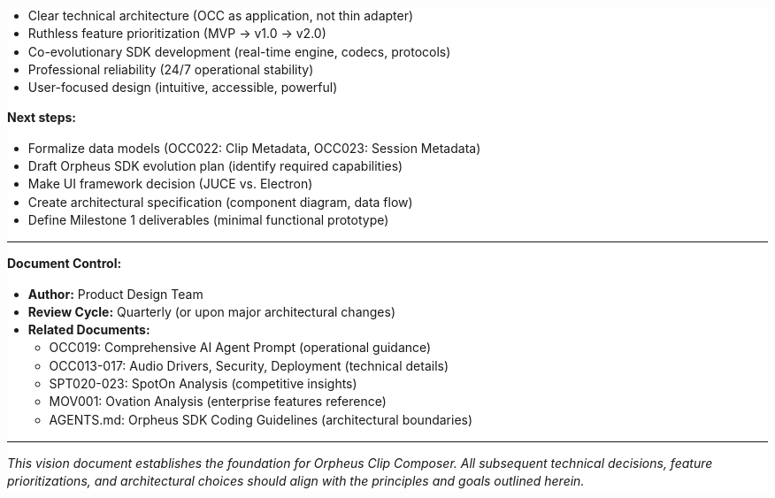 - Clear technical architecture (OCC as application, not thin adapter)
- Ruthless feature prioritization (MVP → v1.0 → v2.0)
- Co-evolutionary SDK development (real-time engine, codecs, protocols)
- Professional reliability (24/7 operational stability)
- User-focused design (intuitive, accessible, powerful)

**Next steps:**

- Formalize data models (OCC022: Clip Metadata, OCC023: Session Metadata)
- Draft Orpheus SDK evolution plan (identify required capabilities)
- Make UI framework decision (JUCE vs. Electron)
- Create architectural specification (component diagram, data flow)
- Define Milestone 1 deliverables (minimal functional prototype)

***

**Document Control:**

- **Author:** Product Design Team
- **Review Cycle:** Quarterly (or upon major architectural changes)
- **Related Documents:**
    - OCC019: Comprehensive AI Agent Prompt (operational guidance)
    - OCC013-017: Audio Drivers, Security, Deployment (technical details)
    - SPT020-023: SpotOn Analysis (competitive insights)
    - MOV001: Ovation Analysis (enterprise features reference)
    - AGENTS.md: Orpheus SDK Coding Guidelines (architectural boundaries)

***

*This vision document establishes the foundation for Orpheus Clip Composer. All subsequent technical decisions, feature prioritizations, and architectural choices should align with the principles and goals outlined herein.*